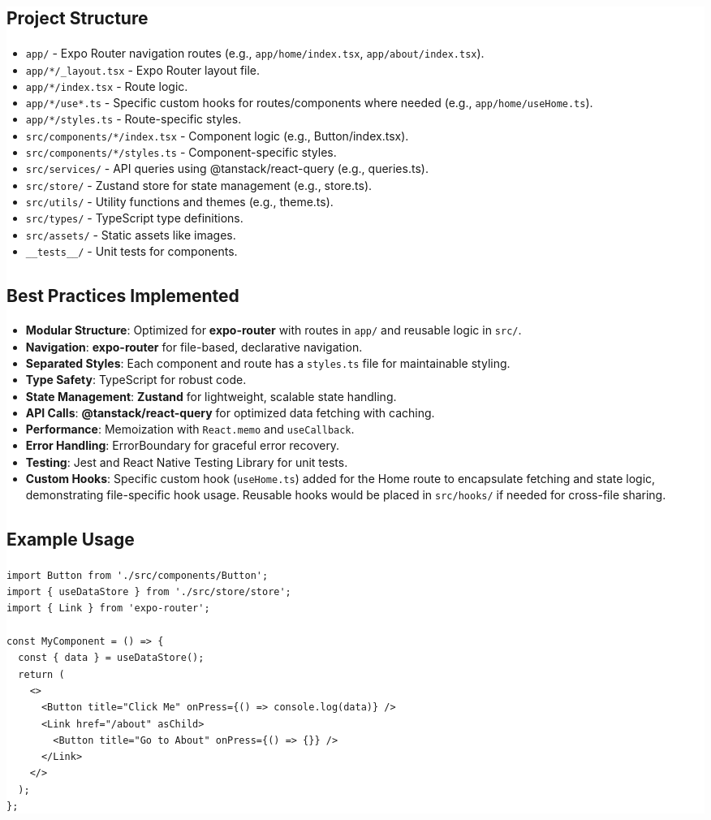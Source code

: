 ```json
```

## Project Structure
- `app/` - Expo Router navigation routes (e.g., `app/home/index.tsx`, `app/about/index.tsx`).
- `app/*/_layout.tsx` - Expo Router layout file.
- `app/*/index.tsx` - Route logic.
- `app/*/use*.ts` - Specific custom hooks for routes/components where needed (e.g., `app/home/useHome.ts`).
- `app/*/styles.ts` - Route-specific styles.
- `src/components/*/index.tsx` - Component logic (e.g., Button/index.tsx).
- `src/components/*/styles.ts` - Component-specific styles.
- `src/services/` - API queries using @tanstack/react-query (e.g., queries.ts).
- `src/store/` - Zustand store for state management (e.g., store.ts).
- `src/utils/` - Utility functions and themes (e.g., theme.ts).
- `src/types/` - TypeScript type definitions.
- `src/assets/` - Static assets like images.
- `__tests__/` - Unit tests for components.

## Best Practices Implemented
- **Modular Structure**: Optimized for **expo-router** with routes in `app/` and reusable logic in `src/`.
- **Navigation**: **expo-router** for file-based, declarative navigation.
- **Separated Styles**: Each component and route has a `styles.ts` file for maintainable styling.
- **Type Safety**: TypeScript for robust code.
- **State Management**: **Zustand** for lightweight, scalable state handling.
- **API Calls**: **@tanstack/react-query** for optimized data fetching with caching.
- **Performance**: Memoization with `React.memo` and `useCallback`.
- **Error Handling**: ErrorBoundary for graceful error recovery.
- **Testing**: Jest and React Native Testing Library for unit tests.
- **Custom Hooks**: Specific custom hook (`useHome.ts`) added for the Home route to encapsulate fetching and state logic, demonstrating file-specific hook usage. Reusable hooks would be placed in `src/hooks/` if needed for cross-file sharing.

## Example Usage
```tsx
import Button from './src/components/Button';
import { useDataStore } from './src/store/store';
import { Link } from 'expo-router';

const MyComponent = () => {
  const { data } = useDataStore();
  return (
    <>
      <Button title="Click Me" onPress={() => console.log(data)} />
      <Link href="/about" asChild>
        <Button title="Go to About" onPress={() => {}} />
      </Link>
    </>
  );
};
```